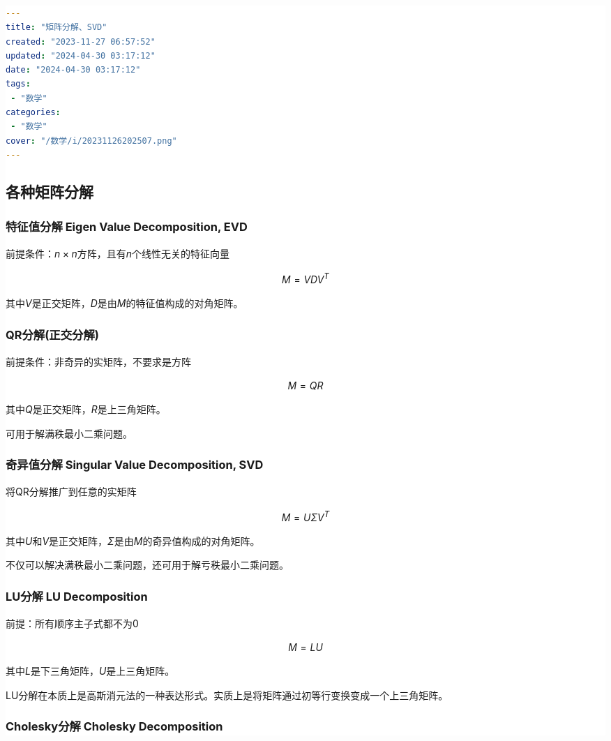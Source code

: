 ```yaml
---
title: "矩阵分解、SVD"
created: "2023-11-27 06:57:52"
updated: "2024-04-30 03:17:12"
date: "2024-04-30 03:17:12"
tags: 
 - "数学"
categories: 
 - "数学"
cover: "/数学/i/20231126202507.png"
---
```


## 各种矩阵分解

### 特征值分解 Eigen Value Decomposition, EVD

前提条件：$n\times n$方阵，且有$n$个线性无关的特征向量

$$M=VDV^T$$

其中$V$是正交矩阵，$D$是由$M$的特征值构成的对角矩阵。

### QR分解(正交分解)

前提条件：非奇异的实矩阵，不要求是方阵

$$M=QR$$

其中$Q$是正交矩阵，$R$是上三角矩阵。

可用于解满秩最小二乘问题。

### 奇异值分解 Singular Value Decomposition, SVD

将QR分解推广到任意的实矩阵

$$M=U\Sigma V^T$$

其中$U$和$V$是正交矩阵，$\Sigma$是由$M$的奇异值构成的对角矩阵。

不仅可以解决满秩最小二乘问题，还可用于解亏秩最小二乘问题。

### LU分解 LU Decomposition

前提：所有顺序主子式都不为0

$$M=LU$$

其中$L$是下三角矩阵，$U$是上三角矩阵。

LU分解在本质上是高斯消元法的一种表达形式。实质上是将矩阵通过初等行变换变成一个上三角矩阵。

### Cholesky分解 Cholesky Decomposition

